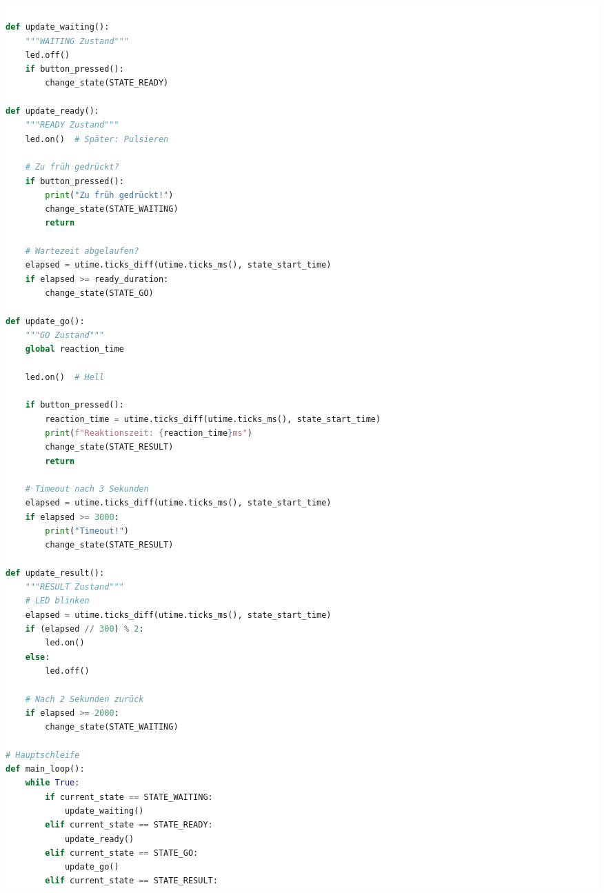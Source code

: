 ```python

def update_waiting():
    """WAITING Zustand"""
    led.off()
    if button_pressed():
        change_state(STATE_READY)

def update_ready():
    """READY Zustand"""
    led.on()  # Später: Pulsieren
    
    # Zu früh gedrückt?
    if button_pressed():
        print("Zu früh gedrückt!")
        change_state(STATE_WAITING)
        return
    
    # Wartezeit abgelaufen?
    elapsed = utime.ticks_diff(utime.ticks_ms(), state_start_time)
    if elapsed >= ready_duration:
        change_state(STATE_GO)

def update_go():
    """GO Zustand"""
    global reaction_time
    
    led.on()  # Hell
    
    if button_pressed():
        reaction_time = utime.ticks_diff(utime.ticks_ms(), state_start_time)
        print(f"Reaktionszeit: {reaction_time}ms")
        change_state(STATE_RESULT)
        return
    
    # Timeout nach 3 Sekunden
    elapsed = utime.ticks_diff(utime.ticks_ms(), state_start_time)
    if elapsed >= 3000:
        print("Timeout!")
        change_state(STATE_RESULT)

def update_result():
    """RESULT Zustand"""
    # LED blinken
    elapsed = utime.ticks_diff(utime.ticks_ms(), state_start_time)
    if (elapsed // 300) % 2:
        led.on()
    else:
        led.off()
    
    # Nach 2 Sekunden zurück
    if elapsed >= 2000:
        change_state(STATE_WAITING)

# Hauptschleife
def main_loop():
    while True:
        if current_state == STATE_WAITING:
            update_waiting()
        elif current_state == STATE_READY:
            update_ready()
        elif current_state == STATE_GO:
            update_go()
        elif current_state == STATE_RESULT:
```